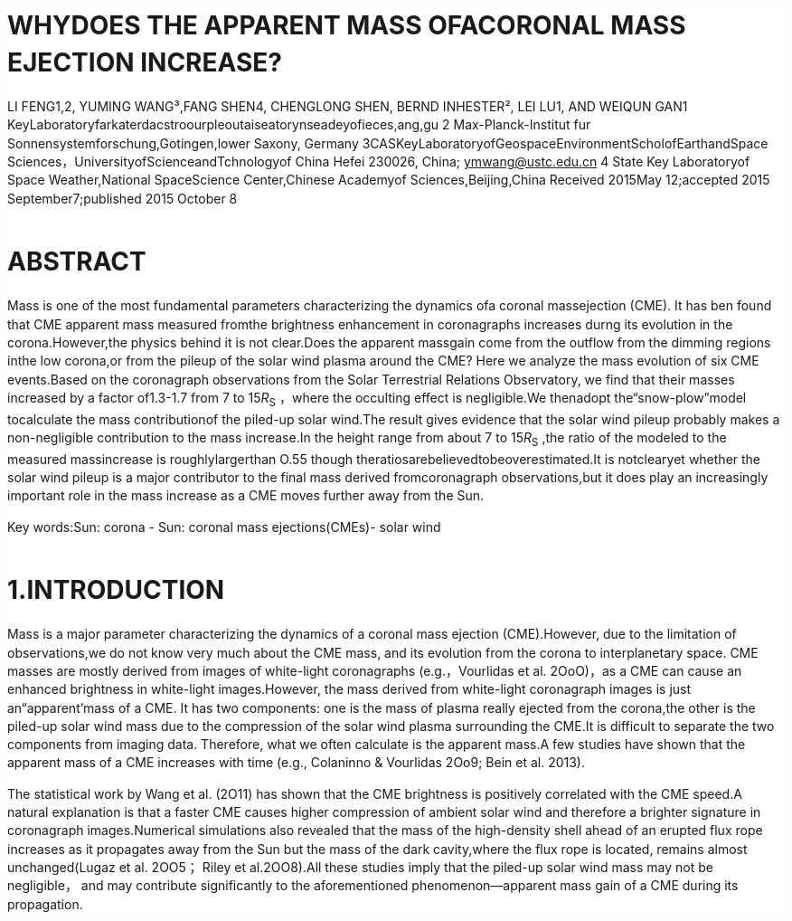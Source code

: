 # WHYDOES THE APPARENT MASS OFACORONAL MASS EJECTION INCREASE?

LI FENG1,2, YUMING WANG³,FANG SHEN4, CHENGLONG SHEN, BERND INHESTER², LEI LU1, AND WEIQUN GAN1   
KeyLaboratoryfarkaterdacstroourpleoutaiseatorynseadeyofieces,ang,gu 2 Max-Planck-Institut fur Sonnensystemforschung,Gotingen,lower Saxony, Germany 3CASKeyLaboratoryofGeospaceEnvironmentScholofEarthandSpace Sciences，UniversityofScienceandTchnologyof China Hefei 230026, China; ymwang@ustc.edu.cn 4 State Key Laboratoryof Space Weather,National SpaceScience Center,Chinese Academyof Sciences,Beijing,China Received 2015May 12;accepted 2015 September7;published 2015 October 8

# ABSTRACT

Mass is one of the most fundamental parameters characterizing the dynamics ofa coronal massejection (CME). It has ben found that CME apparent mass measured fromthe brightness enhancement in coronagraphs increases durng its evolution in the corona.However,the physics behind it is not clear.Does the apparent massgain come from the outflow from the dimming regions inthe low corona,or from the pileup of the solar wind plasma around the CME? Here we analyze the mass evolution of six CME events.Based on the coronagraph observations from the Solar Terrestrial Relations Observatory, we find that their masses increased by a factor of1.3-1.7 from 7 to $1 5 R _ { \mathrm { S } }$ ，where the occulting effect is negligible.We thenadopt the“snow-plow”model tocalculate the mass contributionof the piled-up solar wind.The result gives evidence that the solar wind pileup probably makes a non-negligible contribution to the mass increase.In the height range from about 7 to $1 5 R _ { \mathrm { S } }$ ,the ratio of the modeled to the measured massincrease is roughlylargerthan O.55 though theratiosarebelievedtobeoverestimated.It is notclearyet whether the solar wind pileup is a major contributor to the final mass derived fromcoronagraph observations,but it does play an increasingly important role in the mass increase as a CME moves further away from the Sun.

Key words:Sun: corona - Sun: coronal mass ejections(CMEs)- solar wind

# 1.INTRODUCTION

Mass is a major parameter characterizing the dynamics of a coronal mass ejection (CME).However, due to the limitation of observations,we do not know very much about the CME mass, and its evolution from the corona to interplanetary space. CME masses are mostly derived from images of white-light coronagraphs (e.g.，Vourlidas et al. 2OoO)，as a CME can cause an enhanced brightness in white-light images.However, the mass derived from white-light coronagraph images is just an“apparent’mass of a CME. It has two components: one is the mass of plasma really ejected from the corona,the other is the piled-up solar wind mass due to the compression of the solar wind plasma surrounding the CME.It is difficult to separate the two components from imaging data. Therefore, what we often calculate is the apparent mass.A few studies have shown that the apparent mass of a CME increases with time (e.g., Colaninno & Vourlidas 2Oo9; Bein et al. 2013).

The statistical work by Wang et al. (2O11) has shown that the CME brightness is positively correlated with the CME speed.A natural explanation is that a faster CME causes higher compression of ambient solar wind and therefore a brighter signature in coronagraph images.Numerical simulations also revealed that the mass of the high-density shell ahead of an erupted flux rope increases as it propagates away from the Sun but the mass of the dark cavity,where the flux rope is located, remains almost unchanged(Lugaz et al. 2OO5； Riley et al.2OO8).All these studies imply that the piled-up solar wind mass may not be negligible， and may contribute significantly to the aforementioned phenomenon—apparent mass gain of a CME during its propagation.
